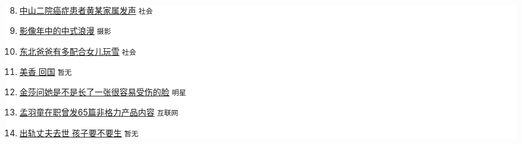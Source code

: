 8. [中山二院癌症患者黄某家属发声](https://m.weibo.cn/search?containerid=100103type%3D1%26t%3D10%26q%3D%23%E4%B8%AD%E5%B1%B1%E4%BA%8C%E9%99%A2%E7%99%8C%E7%97%87%E6%82%A3%E8%80%85%E9%BB%84%E6%9F%90%E5%AE%B6%E5%B1%9E%E5%8F%91%E5%A3%B0%23&stream_entry_id=31&isnewpage=1&extparam=seat%3D1%26q%3D%2523%25E4%25B8%25AD%25E5%25B1%25B1%25E4%25BA%258C%25E9%2599%25A2%25E7%2599%258C%25E7%2597%2587%25E6%2582%25A3%25E8%2580%2585%25E9%25BB%2584%25E6%259F%2590%25E5%25AE%25B6%25E5%25B1%259E%25E5%258F%2591%25E5%25A3%25B0%2523%26flag%3D16%26cate%3D5001%26realpos%3D6%26pos%3D6%26filter_type%3Drealtimehot%26band_rank%3D6%26lcate%3D5001%26stream_entry_id%3D31%26dgr%3D0%26c_type%3D31%26display_time%3D1699442375%26pre_seqid%3D169944237508507373206) `社会` 

9. [影像年中的中式浪漫](https://m.weibo.cn/search?containerid=100103type%3D1%26t%3D10%26q%3D%23%E5%BD%B1%E5%83%8F%E5%B9%B4%E4%B8%AD%E7%9A%84%E4%B8%AD%E5%BC%8F%E6%B5%AA%E6%BC%AB%23&stream_entry_id=31&isnewpage=1&extparam=seat%3D1%26q%3D%2523%25E5%25BD%25B1%25E5%2583%258F%25E5%25B9%25B4%25E4%25B8%25AD%25E7%259A%2584%25E4%25B8%25AD%25E5%25BC%258F%25E6%25B5%25AA%25E6%25BC%25AB%2523%26cate%3D5001%26adid%3D210948%26dgr%3D0%26stream_entry_id%3D31%26pos%3D7%26filter_type%3Drealtimehot%26band_rank%3D7%26lcate%3D5001%26is_ad_pos%3D1%26c_type%3D31%26display_time%3D1699442375%26pre_seqid%3D169944237508507373206) `摄影` 

10. [东北爸爸有多配合女儿玩雪](https://m.weibo.cn/search?containerid=100103type%3D1%26t%3D10%26q%3D%23%E4%B8%9C%E5%8C%97%E7%88%B8%E7%88%B8%E6%9C%89%E5%A4%9A%E9%85%8D%E5%90%88%E5%A5%B3%E5%84%BF%E7%8E%A9%E9%9B%AA%23&stream_entry_id=31&isnewpage=1&extparam=seat%3D1%26q%3D%2523%25E4%25B8%259C%25E5%258C%2597%25E7%2588%25B8%25E7%2588%25B8%25E6%259C%2589%25E5%25A4%259A%25E9%2585%258D%25E5%2590%2588%25E5%25A5%25B3%25E5%2584%25BF%25E7%258E%25A9%25E9%259B%25AA%2523%26flag%3D32768%26cate%3D5001%26realpos%3D7%26pos%3D8%26filter_type%3Drealtimehot%26band_rank%3D7%26lcate%3D5001%26stream_entry_id%3D31%26dgr%3D0%26c_type%3D31%26display_time%3D1699442375%26pre_seqid%3D169944237508507373206) `社会` 

11. [美香 回国](https://m.weibo.cn/search?containerid=100103type%3D1%26t%3D10%26q%3D%E7%BE%8E%E9%A6%99+%E5%9B%9E%E5%9B%BD&stream_entry_id=31&isnewpage=1&extparam=seat%3D1%26q%3D%25E7%25BE%258E%25E9%25A6%2599%2520%25E5%259B%259E%25E5%259B%25BD%26flag%3D1%26cate%3D5001%26realpos%3D8%26pos%3D9%26filter_type%3Drealtimehot%26band_rank%3D8%26lcate%3D5001%26stream_entry_id%3D31%26dgr%3D0%26c_type%3D31%26display_time%3D1699442375%26pre_seqid%3D169944237508507373206) `暂无` 

12. [金莎问她是不是长了一张很容易受伤的脸](https://m.weibo.cn/search?containerid=100103type%3D1%26t%3D10%26q%3D%23%E9%87%91%E8%8E%8E%E9%97%AE%E5%A5%B9%E6%98%AF%E4%B8%8D%E6%98%AF%E9%95%BF%E4%BA%86%E4%B8%80%E5%BC%A0%E5%BE%88%E5%AE%B9%E6%98%93%E5%8F%97%E4%BC%A4%E7%9A%84%E8%84%B8%23&stream_entry_id=31&isnewpage=1&extparam=seat%3D1%26q%3D%2523%25E9%2587%2591%25E8%258E%258E%25E9%2597%25AE%25E5%25A5%25B9%25E6%2598%25AF%25E4%25B8%258D%25E6%2598%25AF%25E9%2595%25BF%25E4%25BA%2586%25E4%25B8%2580%25E5%25BC%25A0%25E5%25BE%2588%25E5%25AE%25B9%25E6%2598%2593%25E5%258F%2597%25E4%25BC%25A4%25E7%259A%2584%25E8%2584%25B8%2523%26flag%3D1%26cate%3D5001%26realpos%3D9%26pos%3D10%26filter_type%3Drealtimehot%26band_rank%3D9%26lcate%3D5001%26stream_entry_id%3D31%26dgr%3D0%26c_type%3D31%26display_time%3D1699442375%26pre_seqid%3D169944237508507373206) `明星` 

13. [孟羽童在职曾发65篇非格力产品内容](https://m.weibo.cn/search?containerid=100103type%3D1%26t%3D10%26q%3D%23%E5%AD%9F%E7%BE%BD%E7%AB%A5%E5%9C%A8%E8%81%8C%E6%9B%BE%E5%8F%9165%E7%AF%87%E9%9D%9E%E6%A0%BC%E5%8A%9B%E4%BA%A7%E5%93%81%E5%86%85%E5%AE%B9%23&stream_entry_id=31&isnewpage=1&extparam=seat%3D1%26q%3D%2523%25E5%25AD%259F%25E7%25BE%25BD%25E7%25AB%25A5%25E5%259C%25A8%25E8%2581%258C%25E6%259B%25BE%25E5%258F%259165%25E7%25AF%2587%25E9%259D%259E%25E6%25A0%25BC%25E5%258A%259B%25E4%25BA%25A7%25E5%2593%2581%25E5%2586%2585%25E5%25AE%25B9%2523%26flag%3D2%26cate%3D5001%26realpos%3D10%26pos%3D11%26filter_type%3Drealtimehot%26band_rank%3D10%26lcate%3D5001%26stream_entry_id%3D31%26dgr%3D0%26c_type%3D31%26display_time%3D1699442375%26pre_seqid%3D169944237508507373206) `互联网` 

14. [出轨丈夫去世 孩子要不要生](https://m.weibo.cn/search?containerid=100103type%3D1%26t%3D10%26q%3D%E5%87%BA%E8%BD%A8%E4%B8%88%E5%A4%AB%E5%8E%BB%E4%B8%96+%E5%AD%A9%E5%AD%90%E8%A6%81%E4%B8%8D%E8%A6%81%E7%94%9F&stream_entry_id=31&isnewpage=1&extparam=seat%3D1%26q%3D%25E5%2587%25BA%25E8%25BD%25A8%25E4%25B8%2588%25E5%25A4%25AB%25E5%258E%25BB%25E4%25B8%2596%2520%25E5%25AD%25A9%25E5%25AD%2590%25E8%25A6%2581%25E4%25B8%258D%25E8%25A6%2581%25E7%2594%259F%26flag%3D2%26cate%3D5001%26realpos%3D11%26pos%3D12%26filter_type%3Drealtimehot%26band_rank%3D11%26lcate%3D5001%26stream_entry_id%3D31%26dgr%3D0%26c_type%3D31%26display_time%3D1699442375%26pre_seqid%3D169944237508507373206) `暂无` 
